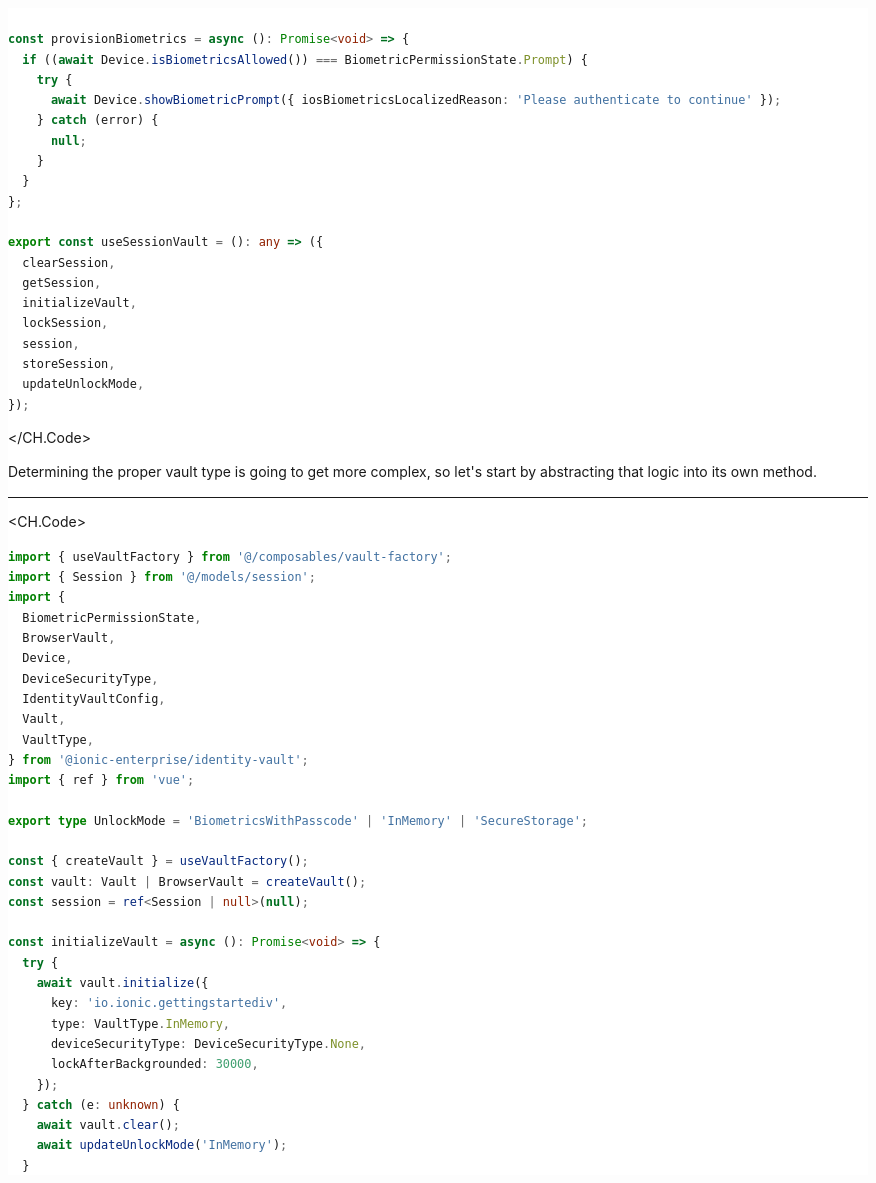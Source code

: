 ```typescript src/composables/session-vault.ts focus=88,99:105

const provisionBiometrics = async (): Promise<void> => {
  if ((await Device.isBiometricsAllowed()) === BiometricPermissionState.Prompt) {
    try {
      await Device.showBiometricPrompt({ iosBiometricsLocalizedReason: 'Please authenticate to continue' });
    } catch (error) {
      null;
    }
  }
};

export const useSessionVault = (): any => ({
  clearSession,
  getSession,
  initializeVault,
  lockSession,
  session,
  storeSession,
  updateUnlockMode,
});
```

</CH.Code>

Determining the proper vault type is going to get more complex, so let's start by abstracting that logic into
its own method.

---

<CH.Code>

```typescript src/composables/session-vault.ts focus=100:104
import { useVaultFactory } from '@/composables/vault-factory';
import { Session } from '@/models/session';
import {
  BiometricPermissionState,
  BrowserVault,
  Device,
  DeviceSecurityType,
  IdentityVaultConfig,
  Vault,
  VaultType,
} from '@ionic-enterprise/identity-vault';
import { ref } from 'vue';

export type UnlockMode = 'BiometricsWithPasscode' | 'InMemory' | 'SecureStorage';

const { createVault } = useVaultFactory();
const vault: Vault | BrowserVault = createVault();
const session = ref<Session | null>(null);

const initializeVault = async (): Promise<void> => {
  try {
    await vault.initialize({
      key: 'io.ionic.gettingstartediv',
      type: VaultType.InMemory,
      deviceSecurityType: DeviceSecurityType.None,
      lockAfterBackgrounded: 30000,
    });
  } catch (e: unknown) {
    await vault.clear();
    await updateUnlockMode('InMemory');
  }
```